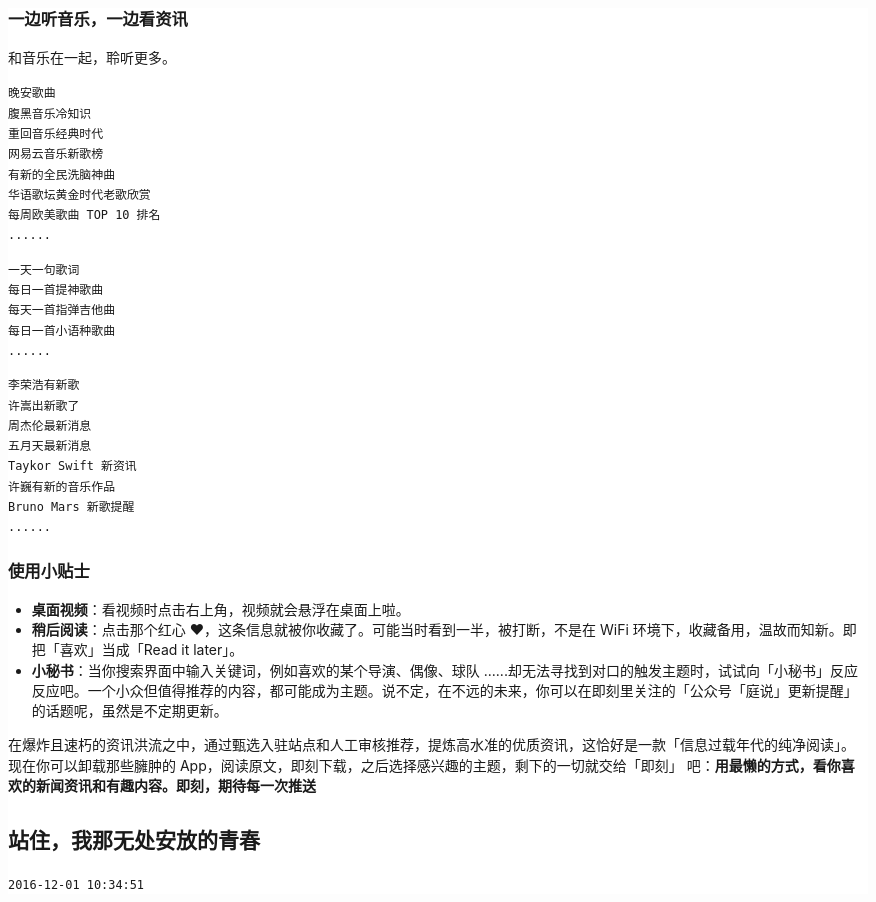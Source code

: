 


### 一边听音乐，一边看资讯

和音乐在一起，聆听更多。

```
晚安歌曲
腹黑音乐冷知识
重回音乐经典时代
网易云音乐新歌榜
有新的全民洗脑神曲
华语歌坛黄金时代老歌欣赏
每周欧美歌曲 TOP 10 排名
......
```

```
一天一句歌词
每日一首提神歌曲
每天一首指弹吉他曲
每日一首小语种歌曲
......
```

```
李荣浩有新歌
许嵩出新歌了
周杰伦最新消息
五月天最新消息
Taykor Swift 新资讯
许巍有新的音乐作品
Bruno Mars 新歌提醒  
......
```



### 使用小贴士

- **桌面视频**：看视频时点击右上角，视频就会悬浮在桌面上啦。
- **稍后阅读**：点击那个红心 ❤，这条信息就被你收藏了。可能当时看到一半，被打断，不是在 WiFi 环境下，收藏备用，温故而知新。即把「喜欢」当成「Read it later」。
- **小秘书**：当你搜索界面中输入关键词，例如喜欢的某个导演、偶像、球队 ......却无法寻找到对口的触发主题时，试试向「小秘书」反应反应吧。一个小众但值得推荐的内容，都可能成为主题。说不定，在不远的未来，你可以在即刻里关注的「公众号「庭说」更新提醒」的话题呢，虽然是不定期更新。



在爆炸且速朽的资讯洪流之中，通过甄选入驻站点和人工审核推荐，提炼高水准的优质资讯，这恰好是一款「信息过载年代的纯净阅读」。现在你可以卸载那些臃肿的 App，阅读原文，即刻下载，之后选择感兴趣的主题，剩下的一切就交给「即刻」 吧：**用最懒的方式，看你喜欢的新闻资讯和有趣内容。即刻，期待每一次推送**





## 站住，我那无处安放的青春

`2016-12-01 10:34:51`
